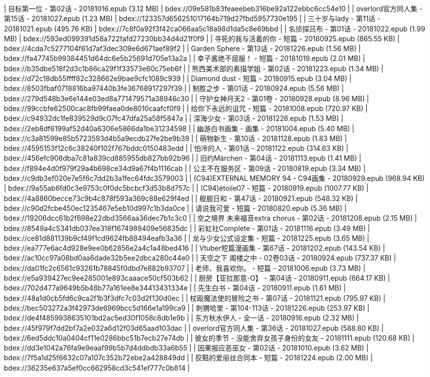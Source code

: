 | 目标第一位 - 第02话 - 20181016.epub (3.12 MB) | bdex://09e581b83feaeebeb316be92a122ebbc6cc54e10 |
| overlord官方同人集 - 第15话 - 20181027.epub (1.23 MB) | bdex://123357d656251017164b719d27fbd5957730e195 |
| 三十岁与lady - 第11话 - 20181021.epub (495.76 KB) | bdex://7c8f0a92f3f42ca066aa5c18a98d1da5c8e69bbd |
| 名侦探吕布 - 第01话 - 20181022.epub (1.99 MB) | bdex://593ed099391d58a722fafd27230bb34d4d21f0f9 |
| 寻死的我与活着的你 - 短篇 - 20180925.epub (865.55 KB) | bdex://4cda7c5277104f61d7af3dec309e6d671aef89f2 |
| Garden Sphere - 第13话 - 20181226.epub (1.56 MB) | bdex://fa47745b99384451d64dc6e5b25691d705e13a2a |
| 幸子酱绝不屈服！ - 短篇 - 20181019.epub (2.01 MB) | bdex://b35dbe518f2d3c1b86ca29f1f33573e60c75eb6f |
| 熊西美术部的素描学姐 - 第02话 - 20181223.epub (1.34 MB) | bdex://d72c18db55ffff82c328662e9bae9cfc1089c939 |
| Diamond dust - 短篇 - 20180915.epub (3.04 MB) | bdex://8503fbaf0718816ba97440b3fe36768917297f39 |
| 制胜之步 - 第01话 - 20180924.epub (5.56 MB) | bdex://279d548b3e6e144e03ed8a771479571a38946c30 |
| 守护女神月天2 - 第01卷 - 20180928.epub (8.96 MB) | bdex://99ccbfe62500cac8fb99faea0de8010caafcf0f9 |
| 给你下永远的诅咒 - 短篇 - 20181008.epub (720.97 KB) | bdex://c94932dc1fe839529d9c07fc47dfa25a58f5847a |
| 深海少女 - 第03话 - 20181226.epub (1.53 MB) | bdex://2eb8df6199af52d40a6306e5866da1be31234598 |
| 幽游白书画集 - 画集 - 20181004.epub (5.40 MB) | bdex://c3a81599e85b5723593d4b5a9ecdb27fe2be9b39 |
| 萌物新生 - 第10话 - 20181128.epub (1.83 MB) | bdex://4595153f12c6c38240f102f767bddc0150483edd |
| 怕冷的人 - 第01话 - 20181122.epub (314.63 KB) | bdex://456efc908dba7c81a839cd885955db827bb92b96 |
| 旧约Märchen - 第04话 - 20181113.epub (1.41 MB) | bdex://f894e4d0f979f29a4b698ce34d9a67f4b1116cab |
| 公主不在服务区 - 第09话 - 20180819.epub (3.34 MB) | bdex://c9db3ef020e7e5f6c7dd2b3a1fec64fdc3579003 |
| (C94)EXTERNAL MEMORY 94 - C94画集 - 20180929.epub (968.94 KB) | bdex://9a55ab6fd0c3e9753c0f0dc5bcbcf3d53b8d757c |
| (C94)étoile07 - 短篇 - 20180919.epub (1007.77 KB) | bdex://4a8860becce73c9b4c878f593a369c88e629f4ed |
| 舰舰日和 - 第47话 - 20180921.epub (548.32 KB) | bdex://c90d2fcbe450ec1235467e5eb10d997c1b3da0ce |
| 请说我可爱 - 短篇 - 20180820.epub (5.36 MB) | bdex://19206dcc61b2f698e22dbd3566aa36dec7b1c3c0 |
| 空之境界 未来福音extra chorus - 第02话 - 20181208.epub (2.15 MB) | bdex://8549a4c5341db037ee318f1674989409e56835dc |
| 彩虹社Complete - 第01话 - 20181116.epub (3.49 MB) | bdex://ce81d881139b9cf49f1cd9624fb88494eafb3a36 |
| 龙与少女公式设定集 - 短篇 - 20181225.epub (3.65 MB) | bdex://ea777e6ac4d928e9ee0b62856e2a4c1a48bed416 |
| Vtuber短篇漫画集 - 第67话 - 20181202.epub (143.54 KB) | bdex://ac10cc97a08bd0aa6dade32b5ee2dbca280c44e0 |
| 天空之下 阁楼之中 - 02卷03话 - 20180924.epub (737.37 KB) | bdex://da01fc2c6561c93261b78845f0dbd7e882b93707 |
| 老师、我喜欢你。 - 短篇 - 20181006.epub (3.73 MB) | bdex://e5a939427ec9ee285001e893caaace50cf503b62 |
| 厨房【亚拉那意-O】 - 第04话 - 20180911.epub (664.17 KB) | bdex://702d477a9649b5b48b77a161ee8e34413431334e |
| 先生白书 - 第04话 - 20180911.epub (1.61 MB) | bdex://48a1d0cb5fd6c9ca2f1b3f3dfc7c03d2f130d0ec |
| 杖殴魔法使的冒险之书 - 第07话 - 20181121.epub (795.97 KB) | bdex://bec503272a3f42973de6969bcc5d166e1a199ca9 |
| 刺猬哈里 - 第104-113话 - 20181226.epub (253.97 KB) | bdex://de4f4859938635101bd2ac5ed30f1058c8db1e9b |
| 东方秋水伊人 - 全一话 - 20180916.epub (2.32 MB) | bdex://45f979f7dd2bf7a2e032a6d12f03d65aad103dac |
| overlord官方同人集 - 第36话 - 20181027.epub (588.80 KB) | bdex://6ed5ddc10a0404cf11e0286bbc51b7ecb27e74db |
| 彼女的季节 - 没能舍弃女孩子身份的女友 - 20181111.epub (120.68 KB) | bdex://dd3e1042a76fa9e9eaaf99b5b7d4ddbdb33a6b55 |
| 因果报应恶巫女 - 第02话 - 20181010.epub (3.62 MB) | bdex://7f5a1d25f6632c07a107c352b72ebe2a428849dd |
| 狡黠的爱丽丝合同本 - 短篇 - 20181224.epub (2.00 MB) | bdex://36235e637a5ef0cc662958cd3c541ef777c0b814 |